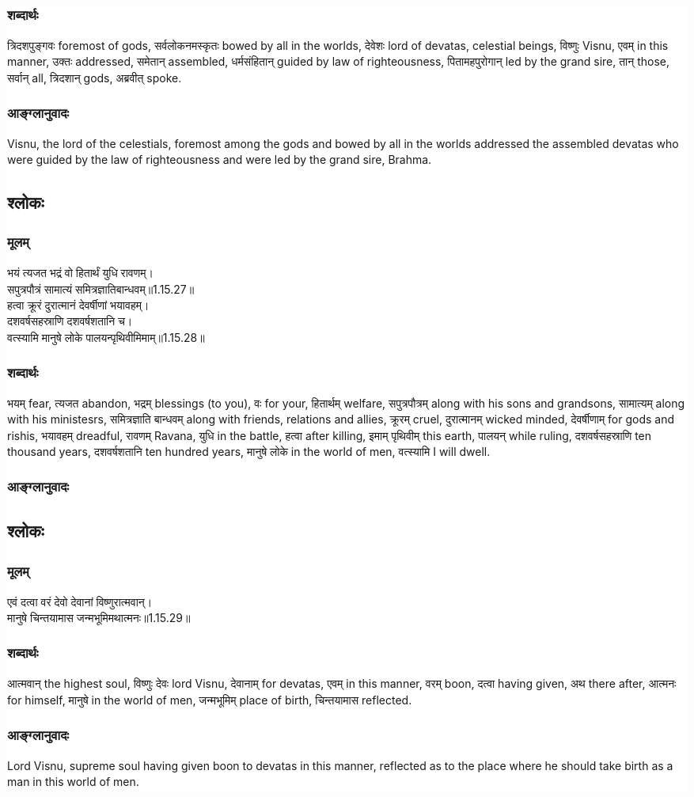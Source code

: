 ### शब्दार्थः
त्रिदशपुङ्गवः foremost of gods, सर्वलोकनमस्कृतः bowed by all in the worlds, देवेशः lord of devatas, celestial beings, विष्णुः Visnu, एवम् in this manner, उक्तः addressed, समेतान् assembled, धर्मसंहितान् guided by law of righteousness, पितामहपुरोगान् led by the grand  sire, तान् those, सर्वान् all, त्रिदशान् gods, अब्रवीत् spoke.

### आङ्ग्लानुवादः
Visnu, the lord of the celestials, foremost among the gods and bowed by all in the worlds addressed the assembled devatas who were guided by the law of righteousness and were led by the grand sire, Brahma.



## श्लोकः
### मूलम्
भयं त्यजत भद्रं वो हितार्थं युधि रावणम्।  
सपुत्रपौत्रं सामात्यं समित्रज्ञातिबान्धवम्॥1.15.27॥  
हत्वा क्रूरं दुरात्मानं देवर्षीणां भयावहम्।  
दशवर्षसहस्राणि दशवर्षशतानि च।  
वत्स्यामि मानुषे लोके पालयन्पृथिवीमिमाम्॥1.15.28॥

### शब्दार्थः
भयम् fear, त्यजत abandon, भद्रम् blessings (to you), वः for your, हितार्थम् welfare, सपुत्रपौत्रम् along with his sons and grandsons, सामात्यम् along with his ministesrs, समित्रज्ञाति बान्धवम् along with friends, relations and allies, क्रूरम् cruel, दुरात्मानम् wicked minded, देवर्षीणाम् for gods and rishis, भयावहम् dreadful, रावणम् Ravana, युधि in the battle, हत्वा after killing, इमाम् पृथिवीम् this earth, पालयन् while ruling, दशवर्षसहस्राणि ten thousand years, दशवर्षशतानि ten hundred years, मानुषे लोके in the world of men, वत्स्यामि I will dwell.

### आङ्ग्लानुवादः




## श्लोकः
### मूलम्
एवं दत्वा वरं देवो देवानां विष्णुरात्मवान्।  
मानुषे चिन्तयामास जन्मभूमिमथात्मनः॥1.15.29॥

### शब्दार्थः
आत्मवान् the highest soul, विष्णुः देवः lord Visnu, देवानाम् for devatas, एवम् in this manner, वरम् boon, दत्वा having given, अथ there after, आत्मनः for himself, मानुषे in the world of men, जन्मभूमिम् place of birth, चिन्तयामास reflected.

### आङ्ग्लानुवादः
Lord Visnu, supreme soul having given boon to devatas in this manner, reflected as to the place where he should take birth as a man in this world of men.


